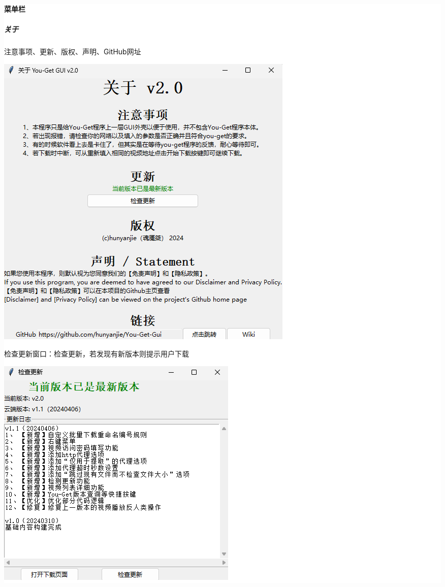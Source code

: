 #### 菜单栏

##### 关于

注意事项、更新、版权、声明、GitHub网址

![](./file/readme/10.png)

检查更新窗口：检查更新，若发现有新版本则提示用户下载

![](./file/readme/11.png)
